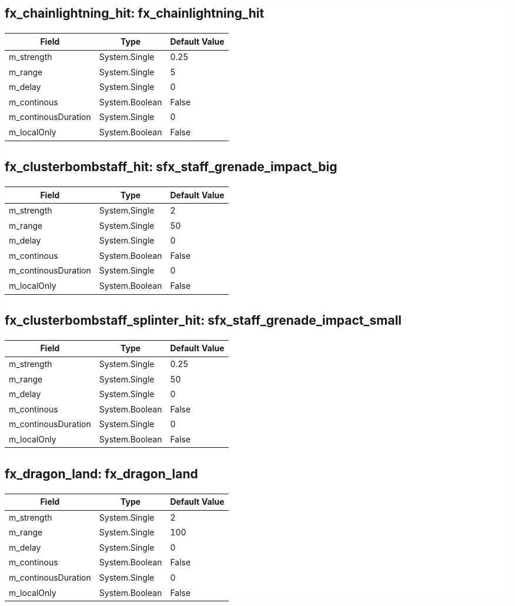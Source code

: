 ## fx_chainlightning_hit: fx_chainlightning_hit

|Field|Type|Default Value|
|-----|----|-------------|
|m_strength|System.Single|0.25|
|m_range|System.Single|5|
|m_delay|System.Single|0|
|m_continous|System.Boolean|False|
|m_continousDuration|System.Single|0|
|m_localOnly|System.Boolean|False|

## fx_clusterbombstaff_hit: sfx_staff_grenade_impact_big

|Field|Type|Default Value|
|-----|----|-------------|
|m_strength|System.Single|2|
|m_range|System.Single|50|
|m_delay|System.Single|0|
|m_continous|System.Boolean|False|
|m_continousDuration|System.Single|0|
|m_localOnly|System.Boolean|False|

## fx_clusterbombstaff_splinter_hit: sfx_staff_grenade_impact_small

|Field|Type|Default Value|
|-----|----|-------------|
|m_strength|System.Single|0.25|
|m_range|System.Single|50|
|m_delay|System.Single|0|
|m_continous|System.Boolean|False|
|m_continousDuration|System.Single|0|
|m_localOnly|System.Boolean|False|

## fx_dragon_land: fx_dragon_land

|Field|Type|Default Value|
|-----|----|-------------|
|m_strength|System.Single|2|
|m_range|System.Single|100|
|m_delay|System.Single|0|
|m_continous|System.Boolean|False|
|m_continousDuration|System.Single|0|
|m_localOnly|System.Boolean|False|
